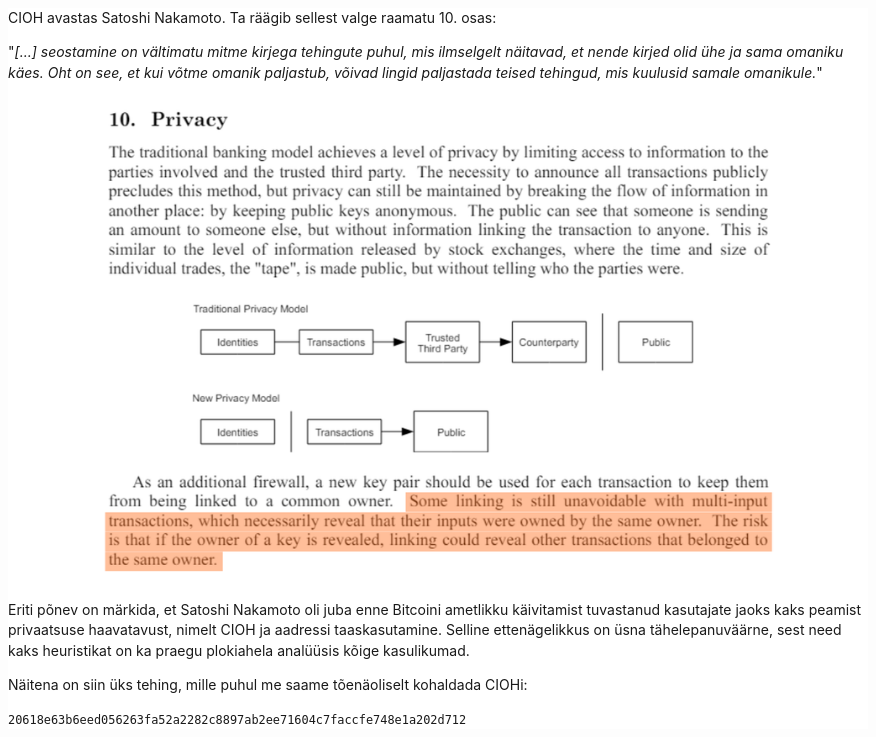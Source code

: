 CIOH avastas Satoshi Nakamoto. Ta räägib sellest valge raamatu 10. osas:

"_[...] seostamine on vältimatu mitme kirjega tehingute puhul, mis ilmselgelt näitavad, et nende kirjed olid ühe ja sama omaniku käes. Oht on see, et kui võtme omanik paljastub, võivad lingid paljastada teised tehingud, mis kuulusid samale omanikule._"

![BTC204](assets/fr/061.webp)

Eriti põnev on märkida, et Satoshi Nakamoto oli juba enne Bitcoini ametlikku käivitamist tuvastanud kasutajate jaoks kaks peamist privaatsuse haavatavust, nimelt CIOH ja aadressi taaskasutamine. Selline ettenägelikkus on üsna tähelepanuväärne, sest need kaks heuristikat on ka praegu plokiahela analüüsis kõige kasulikumad.

Näitena on siin üks tehing, mille puhul me saame tõenäoliselt kohaldada CIOHi:

```plaintext
20618e63b6eed056263fa52a2282c8897ab2ee71604c7faccfe748e1a202d712
```
